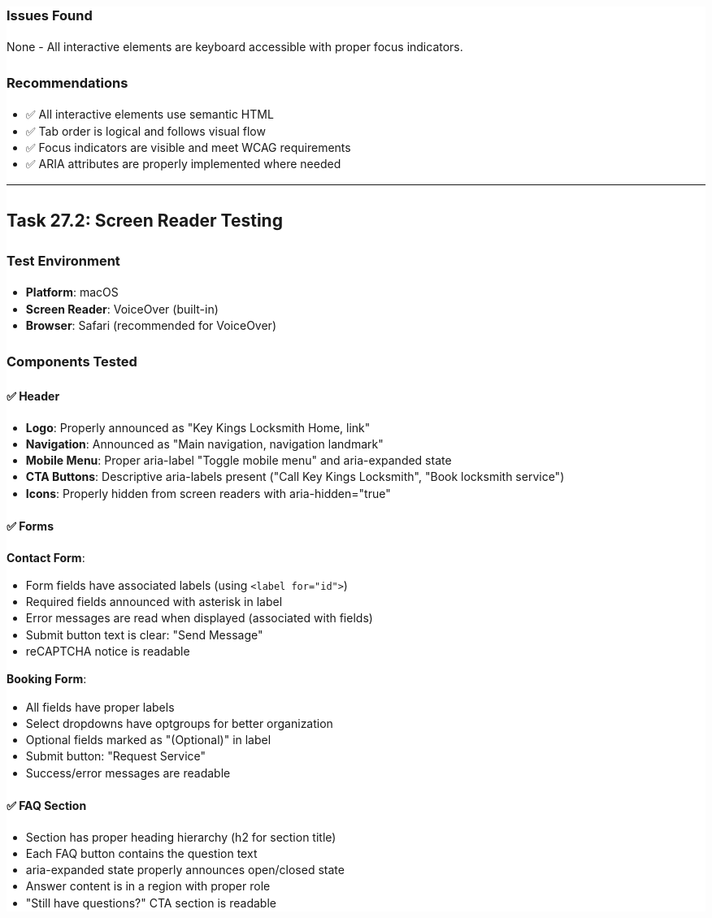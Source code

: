 ### Issues Found
None - All interactive elements are keyboard accessible with proper focus indicators.

### Recommendations
- ✅ All interactive elements use semantic HTML
- ✅ Tab order is logical and follows visual flow
- ✅ Focus indicators are visible and meet WCAG requirements
- ✅ ARIA attributes are properly implemented where needed

---

## Task 27.2: Screen Reader Testing

### Test Environment
- **Platform**: macOS
- **Screen Reader**: VoiceOver (built-in)
- **Browser**: Safari (recommended for VoiceOver)

### Components Tested

#### ✅ Header
- **Logo**: Properly announced as "Key Kings Locksmith Home, link"
- **Navigation**: Announced as "Main navigation, navigation landmark"
- **Mobile Menu**: Proper aria-label "Toggle mobile menu" and aria-expanded state
- **CTA Buttons**: Descriptive aria-labels present ("Call Key Kings Locksmith", "Book locksmith service")
- **Icons**: Properly hidden from screen readers with aria-hidden="true"

#### ✅ Forms
**Contact Form**:
- Form fields have associated labels (using `<label for="id">`)
- Required fields announced with asterisk in label
- Error messages are read when displayed (associated with fields)
- Submit button text is clear: "Send Message"
- reCAPTCHA notice is readable

**Booking Form**:
- All fields have proper labels
- Select dropdowns have optgroups for better organization
- Optional fields marked as "(Optional)" in label
- Submit button: "Request Service"
- Success/error messages are readable

#### ✅ FAQ Section
- Section has proper heading hierarchy (h2 for section title)
- Each FAQ button contains the question text
- aria-expanded state properly announces open/closed state
- Answer content is in a region with proper role
- "Still have questions?" CTA section is readable
